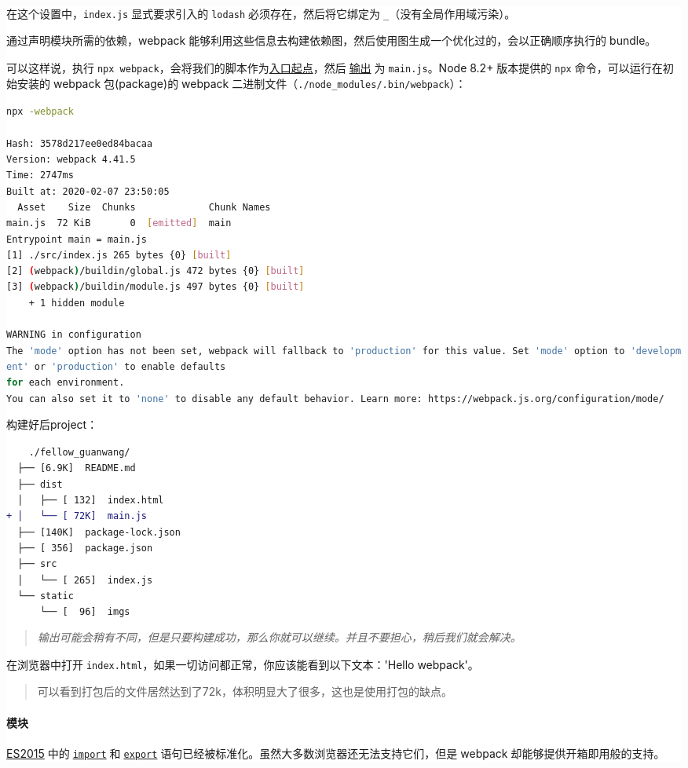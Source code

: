 在这个设置中，`index.js` 显式要求引入的 `lodash` 必须存在，然后将它绑定为 `_`（没有全局作用域污染）。

通过声明模块所需的依赖，webpack 能够利用这些信息去构建依赖图，然后使用图生成一个优化过的，会以正确顺序执行的 bundle。

可以这样说，执行 `npx webpack`，会将我们的脚本作为[入口起点](https://www.webpackjs.com/concepts/entry-points)，然后 [输出](https://www.webpackjs.com/concepts/output) 为 `main.js`。Node 8.2+ 版本提供的 `npx` 命令，可以运行在初始安装的 webpack 包(package)的 webpack 二进制文件（`./node_modules/.bin/webpack`）：

```sh
npx -webpack

Hash: 3578d217ee0ed84bacaa
Version: webpack 4.41.5
Time: 2747ms
Built at: 2020-02-07 23:50:05
  Asset    Size  Chunks             Chunk Names
main.js  72 KiB       0  [emitted]  main
Entrypoint main = main.js
[1] ./src/index.js 265 bytes {0} [built]
[2] (webpack)/buildin/global.js 472 bytes {0} [built]
[3] (webpack)/buildin/module.js 497 bytes {0} [built]
    + 1 hidden module

WARNING in configuration
The 'mode' option has not been set, webpack will fallback to 'production' for this value. Set 'mode' option to 'development' or 'production' to enable defaults 
for each environment.
You can also set it to 'none' to disable any default behavior. Learn more: https://webpack.js.org/configuration/mode/
```

构建好后project：

```diff
    ./fellow_guanwang/
  ├── [6.9K]  README.md
  ├── dist
  │   ├── [ 132]  index.html
+ │   └── [ 72K]  main.js
  ├── [140K]  package-lock.json
  ├── [ 356]  package.json
  ├── src
  │   └── [ 265]  index.js
  └── static
      └── [  96]  imgs
```

> *输出可能会稍有不同，但是只要构建成功，那么你就可以继续。并且不要担心，稍后我们就会解决。*

在浏览器中打开 `index.html`，如果一切访问都正常，你应该能看到以下文本：'Hello webpack'。

> 可以看到打包后的文件居然达到了72k，体积明显大了很多，这也是使用打包的缺点。

#### 模块

[ES2015](https://babeljs.io/learn-es2015/) 中的 [`import`](https://developer.mozilla.org/en-US/docs/Web/JavaScript/Reference/Statements/import) 和 [`export`](https://developer.mozilla.org/en-US/docs/Web/JavaScript/Reference/Statements/export) 语句已经被标准化。虽然大多数浏览器还无法支持它们，但是 webpack 却能够提供开箱即用般的支持。
